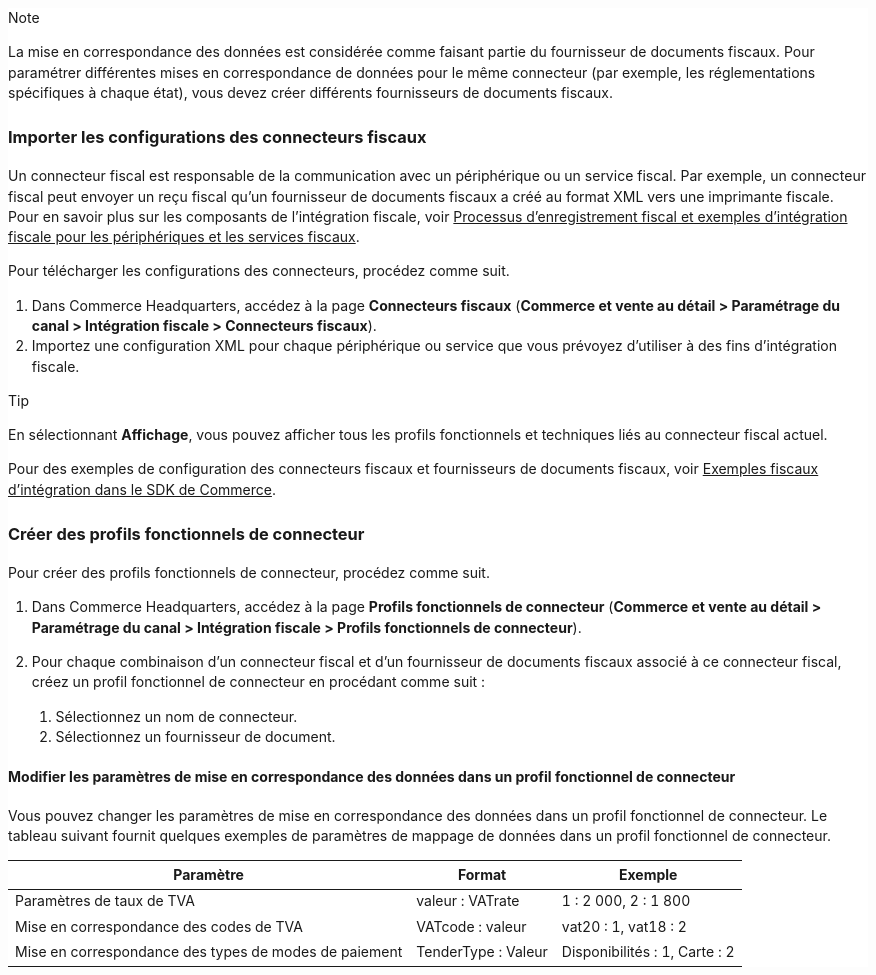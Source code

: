 > [!NOTE]
> La mise en correspondance des données est considérée comme faisant partie du fournisseur de documents fiscaux. Pour paramétrer différentes mises en correspondance de données pour le même connecteur (par exemple, les réglementations spécifiques à chaque état), vous devez créer différents fournisseurs de documents fiscaux.

### <a name="upload-configurations-of-fiscal-connectors"></a>Importer les configurations des connecteurs fiscaux

Un connecteur fiscal est responsable de la communication avec un périphérique ou un service fiscal. Par exemple, un connecteur fiscal peut envoyer un reçu fiscal qu’un fournisseur de documents fiscaux a créé au format XML vers une imprimante fiscale. Pour en savoir plus sur les composants de l’intégration fiscale, voir [Processus d’enregistrement fiscal et exemples d’intégration fiscale pour les périphériques et les services fiscaux](fiscal-integration-for-retail-channel.md#fiscal-registration-process-and-fiscal-integration-samples-for-fiscal-devices-and-services).

Pour télécharger les configurations des connecteurs, procédez comme suit.

1. Dans Commerce Headquarters, accédez à la page **Connecteurs fiscaux** (**Commerce et vente au détail \> Paramétrage du canal \> Intégration fiscale \> Connecteurs fiscaux**).
1. Importez une configuration XML pour chaque périphérique ou service que vous prévoyez d’utiliser à des fins d’intégration fiscale.

> [!TIP]
> En sélectionnant **Affichage**, vous pouvez afficher tous les profils fonctionnels et techniques liés au connecteur fiscal actuel.

Pour des exemples de configuration des connecteurs fiscaux et fournisseurs de documents fiscaux, voir [Exemples fiscaux d’intégration dans le SDK de Commerce](fiscal-integration-for-retail-channel.md#fiscal-integration-samples-in-the-commerce-sdk).

### <a name="create-connector-functional-profiles"></a>Créer des profils fonctionnels de connecteur

Pour créer des profils fonctionnels de connecteur, procédez comme suit.

1. Dans Commerce Headquarters, accédez à la page **Profils fonctionnels de connecteur** (**Commerce et vente au détail \> Paramétrage du canal \> Intégration fiscale \> Profils fonctionnels de connecteur**).
1. Pour chaque combinaison d’un connecteur fiscal et d’un fournisseur de documents fiscaux associé à ce connecteur fiscal, créez un profil fonctionnel de connecteur en procédant comme suit :

    1. Sélectionnez un nom de connecteur.
    1. Sélectionnez un fournisseur de document.

#### <a name="change-data-mapping-parameters-in-a-connector-functional-profile"></a>Modifier les paramètres de mise en correspondance des données dans un profil fonctionnel de connecteur

Vous pouvez changer les paramètres de mise en correspondance des données dans un profil fonctionnel de connecteur. Le tableau suivant fournit quelques exemples de paramètres de mappage de données dans un profil fonctionnel de connecteur.

| Paramètre | Format | Exemple |
|-----------|--------|---------|
| Paramètres de taux de TVA | valeur : VATrate | 1 : 2 000, 2 : 1 800 |
| Mise en correspondance des codes de TVA | VATcode : valeur | vat20 : 1, vat18 : 2 |
| Mise en correspondance des types de modes de paiement | TenderType : Valeur | Disponibilités : 1, Carte : 2 |
